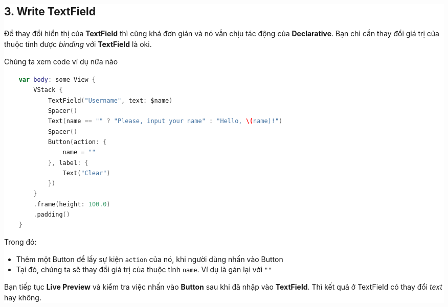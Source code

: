 ## 3. Write TextField

Để thay đổi hiển thị của **TextField** thì cũng khá đơn giản và nó vẫn chịu tác động của **Declarative**. Bạn chỉ cần thay đổi giá trị của thuộc tính được *binding* với **TextField** là oki.

Chúng ta xem code ví dụ nữa nào

```swift
    var body: some View {
        VStack {
            TextField("Username", text: $name)
            Spacer()
            Text(name == "" ? "Please, input your name" : "Hello, \(name)!")
            Spacer()
            Button(action: {
                name = ""
            }, label: {
                Text("Clear")
            })
        }
        .frame(height: 100.0)
        .padding()
    }
```

Trong đó:

* Thêm một Button để lấy sự kiện `action` của nó, khi người dùng nhấn vào Button
* Tại đó, chúng ta sẽ thay đổi giá trị của thuộc tính `name`. Ví dụ là gán lại với `""`

Bạn tiếp tục **Live Preview** và kiểm tra việc nhấn vào **Button** sau khi đã nhập vào **TextField**. Thì kết quả ở TextField có thay đổi *text* hay không.
